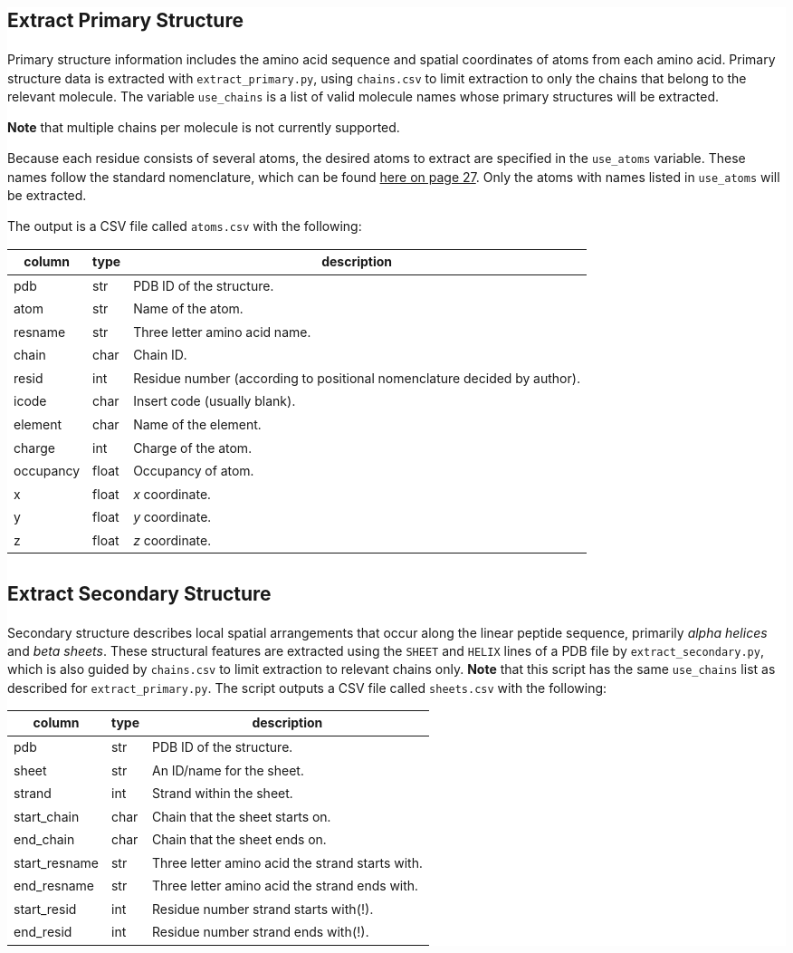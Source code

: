 ## Extract Primary Structure
Primary structure information includes the amino acid sequence and spatial coordinates of atoms from each amino acid. Primary structure data is extracted with `extract_primary.py`, using `chains.csv` to limit extraction to only the chains that belong to the relevant molecule. The variable `use_chains` is a list of valid molecule names whose primary structures will be extracted.

**Note** that multiple chains per molecule is not currently supported.

Because each residue consists of several atoms, the desired atoms to extract are specified in the `use_atoms` variable. These names follow the standard nomenclature, which can be found [here on page 27](https://cdn.rcsb.org/wwpdb/docs/documentation/file-format/PDB_format_1992.pdf). Only the atoms with names listed in `use_atoms` will be extracted.

The output is a CSV file called `atoms.csv` with the following:

| column | type | description |
|--------|------|-------------|
| pdb       | str   | PDB ID of the structure. |
| atom      | str   | Name of the atom. |
| resname   | str   | Three letter amino acid name. |
| chain     | char  | Chain ID. |
| resid     | int   | Residue number (according to positional nomenclature decided by author). |
| icode     | char  | Insert code (usually blank). |
| element   | char  | Name of the element. |
| charge    | int   | Charge of the atom. |
| occupancy | float | Occupancy of atom. |
| x         | float | *x* coordinate. |
| y         | float | *y* coordinate. |
| z         | float | *z* coordinate. |

## Extract Secondary Structure
Secondary structure describes local spatial arrangements that occur along the linear peptide sequence, primarily *alpha helices* and *beta sheets*. These structural features are extracted using the `SHEET` and `HELIX` lines of a PDB file by `extract_secondary.py`, which is also guided by `chains.csv` to limit extraction to relevant chains only. **Note** that this script has the same `use_chains` list as described for `extract_primary.py`. The script outputs a CSV file called `sheets.csv` with the following:

| column | type | description |
|--------|------|-------------|
| pdb               | str   | PDB ID of the structure. |
| sheet             | str   | An ID/name for the sheet. |
| strand            | int   | Strand within the sheet. |
| start_chain       | char  | Chain that the sheet starts on. |
| end_chain         | char  | Chain that the sheet ends on. |
| start_resname     | str   | Three letter amino acid the strand starts with. |
| end_resname       | str   | Three letter amino acid the strand ends with. |
| start_resid       | int   | Residue number strand starts with(!). |
| end_resid         | int   | Residue number strand ends with(!). |
